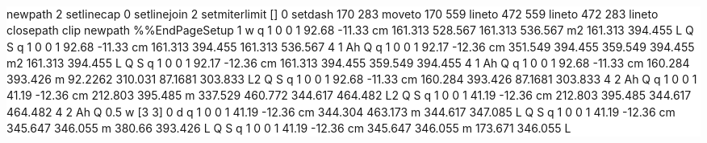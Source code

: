 newpath 2 setlinecap 0 setlinejoin 2 setmiterlimit
[] 0 setdash
170 283 moveto 170 559 lineto 472 559 lineto 472 283 lineto closepath clip
newpath
%%EndPageSetup
1 w
q
1 0 0 1 92.68 -11.33 cm
161.313 528.567 161.313 536.567 m2
161.313 394.455 L
Q
S
q
1 0 0 1 92.68 -11.33 cm
161.313 394.455 161.313 536.567 4 1 Ah
Q
q
1 0 0 1 92.17 -12.36 cm
351.549 394.455 359.549 394.455 m2
161.313 394.455 L
Q
S
q
1 0 0 1 92.17 -12.36 cm
161.313 394.455 359.549 394.455 4 1 Ah
Q
q
1 0 0 1 92.68 -11.33 cm
160.284 393.426 m
92.2262 310.031 87.1681 303.833 L2
Q
S
q
1 0 0 1 92.68 -11.33 cm
160.284 393.426 87.1681 303.833 4 2 Ah
Q
q
1 0 0 1 41.19 -12.36 cm
212.803 395.485 m
337.529 460.772 344.617 464.482 L2
Q
S
q
1 0 0 1 41.19 -12.36 cm
212.803 395.485 344.617 464.482 4 2 Ah
Q
0.5 w
[3 3] 0 d
q
1 0 0 1 41.19 -12.36 cm
344.304 463.173 m
344.617 347.085 L
Q
S
q
1 0 0 1 41.19 -12.36 cm
345.647 346.055 m
380.66 393.426 L
Q
S
q
1 0 0 1 41.19 -12.36 cm
345.647 346.055 m
173.671 346.055 L